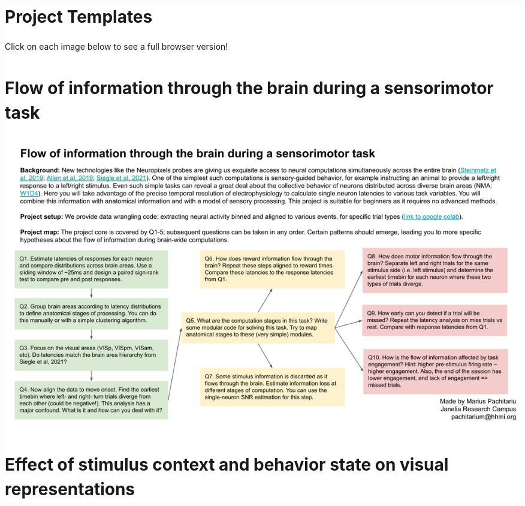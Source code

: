 # Project Templates 

Click on each image below to see a full browser version! 

# Flow of information through the brain during a sensorimotor task

<img src="template_images/InformationFlowSensoryMotorTask.svg" width="100%">

# Effect of stimulus context and behavior state on visual representations
